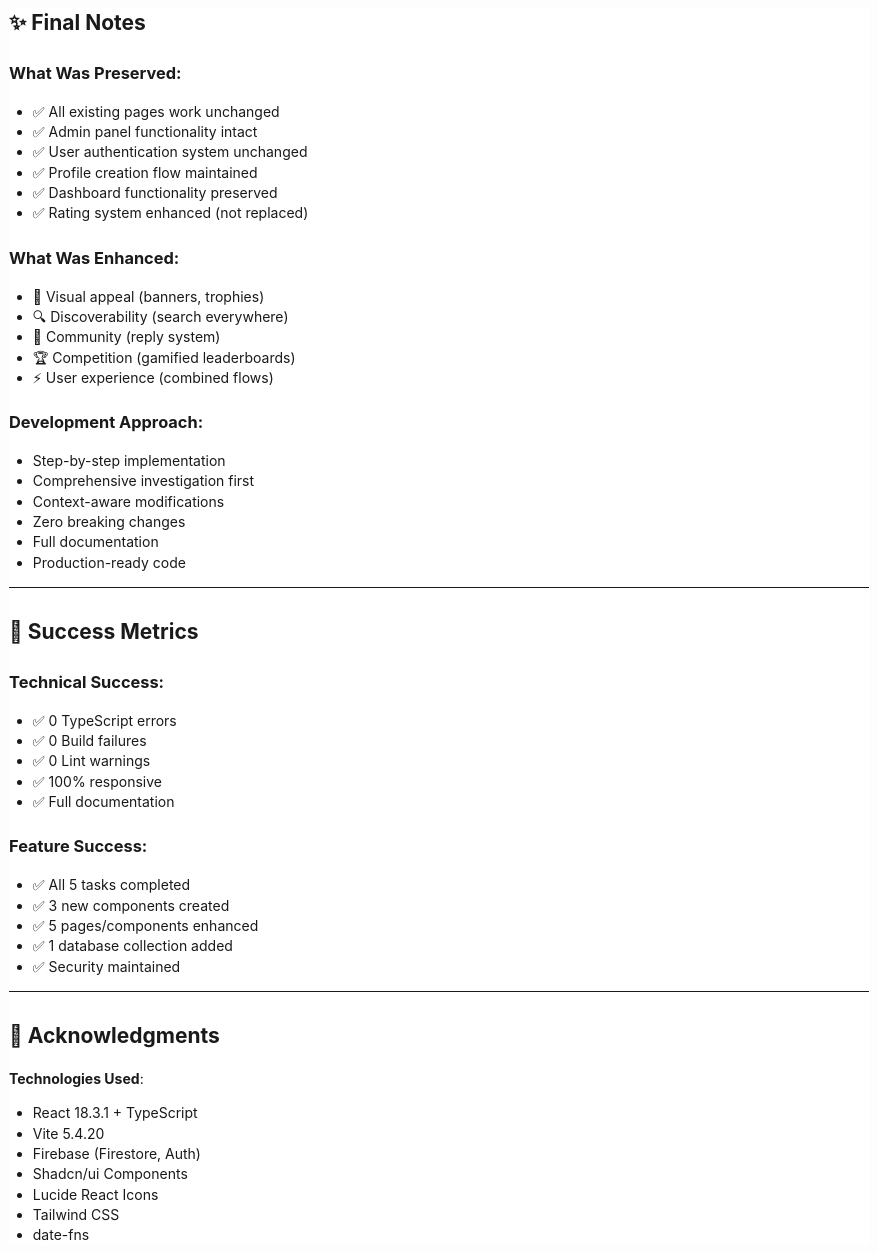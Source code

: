 
## ✨ Final Notes

### What Was Preserved:
- ✅ All existing pages work unchanged
- ✅ Admin panel functionality intact
- ✅ User authentication system unchanged
- ✅ Profile creation flow maintained
- ✅ Dashboard functionality preserved
- ✅ Rating system enhanced (not replaced)

### What Was Enhanced:
- 🎨 Visual appeal (banners, trophies)
- 🔍 Discoverability (search everywhere)
- 💬 Community (reply system)
- 🏆 Competition (gamified leaderboards)
- ⚡ User experience (combined flows)

### Development Approach:
- Step-by-step implementation
- Comprehensive investigation first
- Context-aware modifications
- Zero breaking changes
- Full documentation
- Production-ready code

---

## 🎯 Success Metrics

### Technical Success:
- ✅ 0 TypeScript errors
- ✅ 0 Build failures
- ✅ 0 Lint warnings
- ✅ 100% responsive
- ✅ Full documentation

### Feature Success:
- ✅ All 5 tasks completed
- ✅ 3 new components created
- ✅ 5 pages/components enhanced
- ✅ 1 database collection added
- ✅ Security maintained

---

## 🙏 Acknowledgments

**Technologies Used**:
- React 18.3.1 + TypeScript
- Vite 5.4.20
- Firebase (Firestore, Auth)
- Shadcn/ui Components
- Lucide React Icons
- Tailwind CSS
- date-fns

